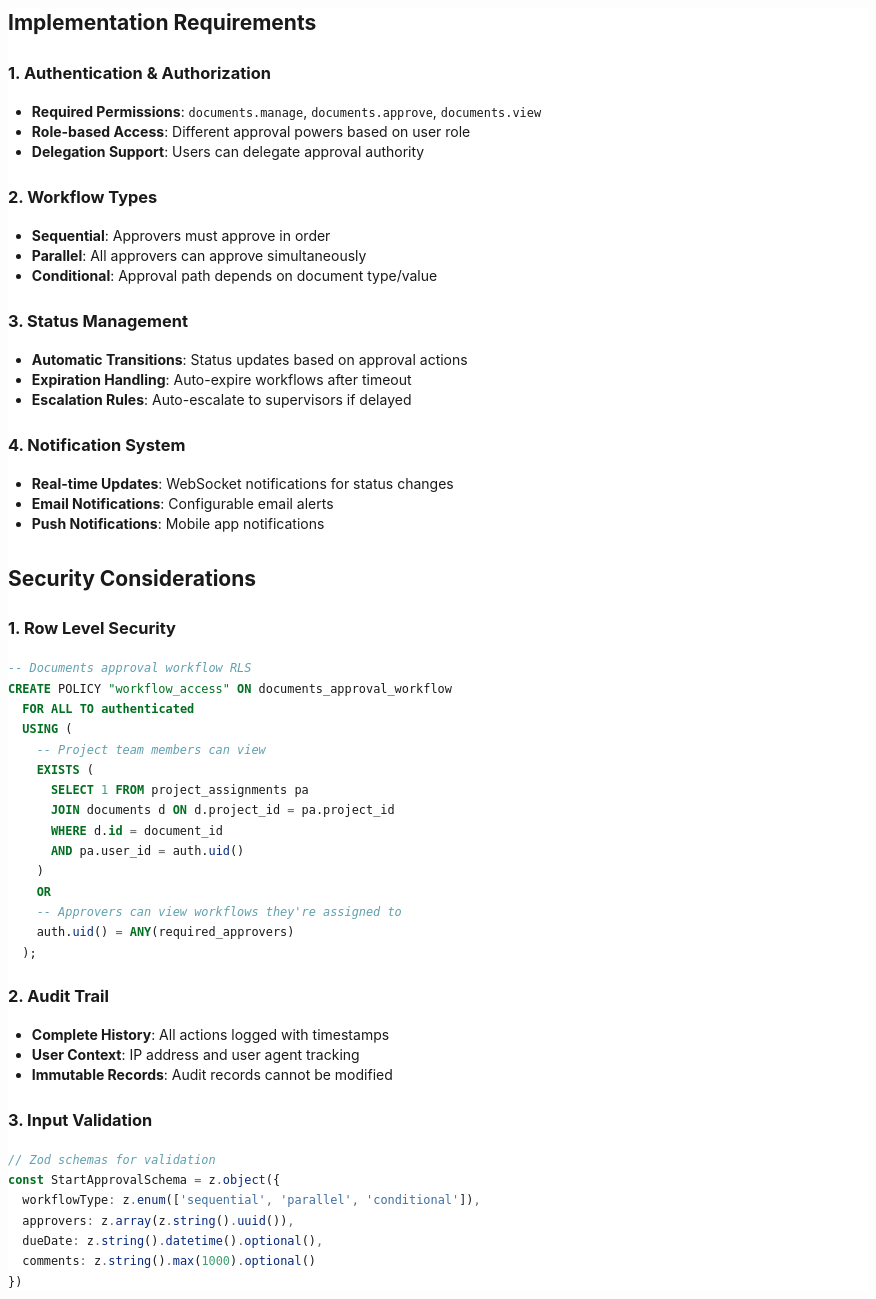 ## Implementation Requirements

### 1. Authentication & Authorization
- **Required Permissions**: `documents.manage`, `documents.approve`, `documents.view`
- **Role-based Access**: Different approval powers based on user role
- **Delegation Support**: Users can delegate approval authority

### 2. Workflow Types
- **Sequential**: Approvers must approve in order
- **Parallel**: All approvers can approve simultaneously
- **Conditional**: Approval path depends on document type/value

### 3. Status Management
- **Automatic Transitions**: Status updates based on approval actions
- **Expiration Handling**: Auto-expire workflows after timeout
- **Escalation Rules**: Auto-escalate to supervisors if delayed

### 4. Notification System
- **Real-time Updates**: WebSocket notifications for status changes
- **Email Notifications**: Configurable email alerts
- **Push Notifications**: Mobile app notifications

## Security Considerations

### 1. Row Level Security
```sql
-- Documents approval workflow RLS
CREATE POLICY "workflow_access" ON documents_approval_workflow
  FOR ALL TO authenticated
  USING (
    -- Project team members can view
    EXISTS (
      SELECT 1 FROM project_assignments pa
      JOIN documents d ON d.project_id = pa.project_id
      WHERE d.id = document_id
      AND pa.user_id = auth.uid()
    )
    OR
    -- Approvers can view workflows they're assigned to
    auth.uid() = ANY(required_approvers)
  );
```

### 2. Audit Trail
- **Complete History**: All actions logged with timestamps
- **User Context**: IP address and user agent tracking
- **Immutable Records**: Audit records cannot be modified

### 3. Input Validation
```typescript
// Zod schemas for validation
const StartApprovalSchema = z.object({
  workflowType: z.enum(['sequential', 'parallel', 'conditional']),
  approvers: z.array(z.string().uuid()),
  dueDate: z.string().datetime().optional(),
  comments: z.string().max(1000).optional()
})
```
